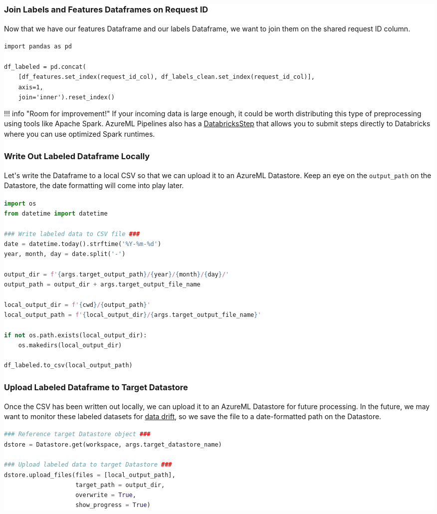 ### Join Labels and Features Dataframes on Request ID

Now that we have our features Dataframe and our labels Dataframe, we want to join them on the shared request ID column.

```
import pandas as pd

df_labeled = pd.concat(
    [df_features.set_index(request_id_col), df_labels_clean.set_index(request_id_col)],
    axis=1,
    join='inner').reset_index()
```

!!! info "Room for improvement!"
If your incoming data is large enough, it could be worth distributing this type of preprocessing using tools like Apache Spark. AzureML Pipelines also has a [DatabricksStep](https://docs.microsoft.com/en-us/python/api/azureml-pipeline-steps/azureml.pipeline.steps.databricks_step.databricksstep?view=azure-ml-py) that allows you to submit steps directly to Databricks where you can use optimized Spark runtimes.

### Write Out Labeled Dataframe Locally

Let's write the Dataframe to a local CSV so that we can upload it to an AzureML Datastore. Keep an eye on the `output_path` on the Datastore, the date formatting will come into play later.

```python
import os
from datetime import datetime

### Write labeled data to CSV file ###
date = datetime.today().strftime('%Y-%m-%d')
year, month, day = date.split('-')

output_dir = f'{args.target_output_path}/{year}/{month}/{day}/'
output_path = output_dir + args.target_output_file_name

local_output_dir = f'{cwd}/{output_path}'
local_output_path = f'{local_output_dir}/{args.target_output_file_name}'

if not os.path.exists(local_output_dir):
    os.makedirs(local_output_dir)

df_labeled.to_csv(local_output_path)
```

### Upload Labeled Dataframe to Target Datastore

Once the CSV has been written out locally, we can upload it to an AzureML Datastore for future processing. In the future, we may want to monitor these labeled datasets for [data drift](https://docs.microsoft.com/en-us/azure/machine-learning/how-to-monitor-datasets), so we save the file to a date-formatted path on the Datastore.

```python
### Reference target Datastore object ###
dstore = Datastore.get(workspace, args.target_datastore_name)

### Upload labeled data to target Datastore ###
dstore.upload_files(files = [local_output_path],
                    target_path = output_dir,
                    overwrite = True,
                    show_progress = True)
```
